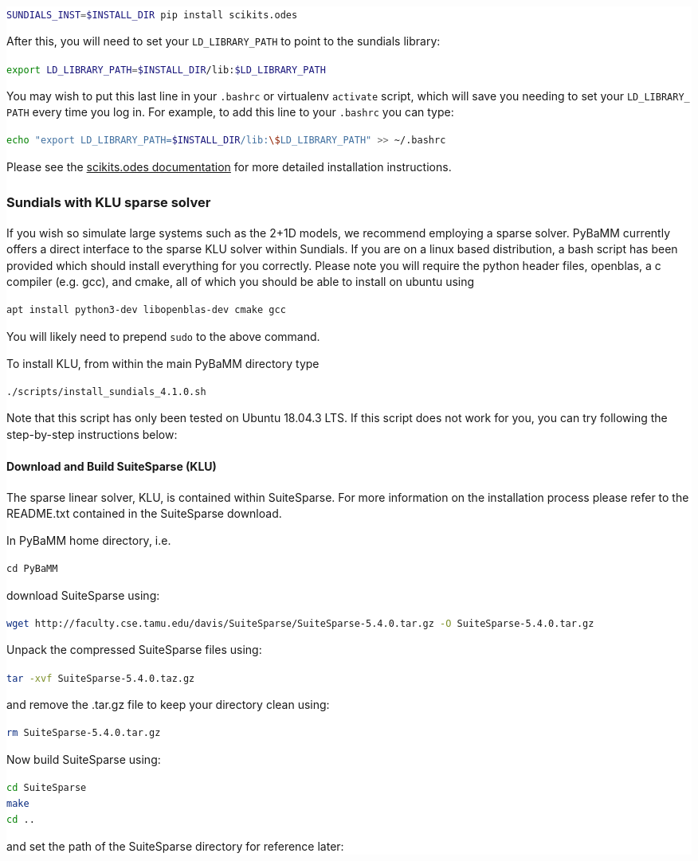 ```bash
SUNDIALS_INST=$INSTALL_DIR pip install scikits.odes
```

After this, you will need to set your `LD_LIBRARY_PATH` to point to the sundials
library:

```bash
export LD_LIBRARY_PATH=$INSTALL_DIR/lib:$LD_LIBRARY_PATH
```

You may wish to put this last line in your `.bashrc` or virtualenv `activate` script,
which will save you needing to set your `LD_LIBRARY_PATH` every time you log in. For
example, to add this line to your `.bashrc` you can type:

```bash
echo "export LD_LIBRARY_PATH=$INSTALL_DIR/lib:\$LD_LIBRARY_PATH" >> ~/.bashrc
```

Please see the [scikits.odes
documentation](https://scikits-odes.readthedocs.io/en/latest/installation.html) for more
detailed installation instructions.

### Sundials with KLU sparse solver
If you wish so simulate large systems such as the 2+1D models, we recommend employing a 
sparse solver. PyBaMM currently offers a direct interface to the sparse KLU solver within Sundials. 
If you are on a linux based distribution, a bash script has been provided which should 
install everything for you correctly. Please note you will require the python header files, openblas, 
a c compiler (e.g. gcc), and cmake, all of which you should be able to install on ubuntu using
```bash
apt install python3-dev libopenblas-dev cmake gcc
```
You will likely need to prepend `sudo` to the above command.

To install KLU, from within the main PyBaMM directory type
```bash
./scripts/install_sundials_4.1.0.sh
```
Note that this script has only been tested on Ubuntu 18.04.3 LTS. If this script does not work for you, you can try following the step-by-step instructions below:

#### Download and Build SuiteSparse (KLU)
The sparse linear solver, KLU, is contained within SuiteSparse. For more information on the installation process please refer to the README.txt contained in the SuiteSparse download.

In PyBaMM home directory, i.e.
```
cd PyBaMM
```
download SuiteSparse using:
```bash
wget http://faculty.cse.tamu.edu/davis/SuiteSparse/SuiteSparse-5.4.0.tar.gz -O SuiteSparse-5.4.0.tar.gz
```
Unpack the compressed SuiteSparse files using:
```bash
tar -xvf SuiteSparse-5.4.0.taz.gz
```
and remove the .tar.gz file to keep your directory clean using:
```bash
rm SuiteSparse-5.4.0.tar.gz
```
Now build SuiteSparse using:
```bash
cd SuiteSparse
make
cd ..
```
and set the path of the SuiteSparse directory for reference later:
```bash
```